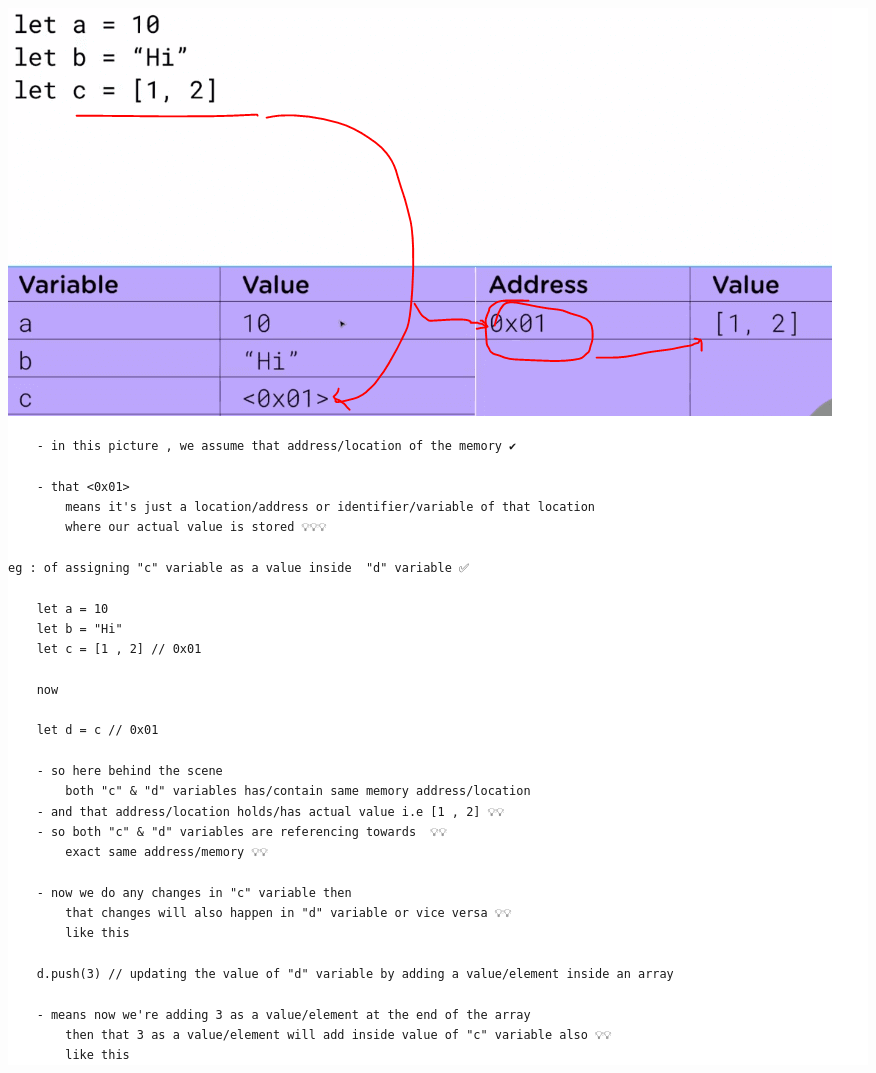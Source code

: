 !["value of 'a' variable copied inside 'c' variable"](../../all-chats-pics-of-lectures/3-notes-pics//1-beginners-js-course-notes-pics/30-reference-VS-value/lecture-30-1-reference-vs-value.png "value of 'a' variable copied inside 'c' variable")

        - in this picture , we assume that address/location of the memory ✔

        - that <0x01> 
            means it's just a location/address or identifier/variable of that location
            where our actual value is stored 💡💡💡
    
    eg : of assigning "c" variable as a value inside  "d" variable ✅

        let a = 10
        let b = "Hi"
        let c = [1 , 2] // 0x01

        now 

        let d = c // 0x01

        - so here behind the scene
            both "c" & "d" variables has/contain same memory address/location
        - and that address/location holds/has actual value i.e [1 , 2] 💡💡
        - so both "c" & "d" variables are referencing towards  💡💡
            exact same address/memory 💡💡

        - now we do any changes in "c" variable then 
            that changes will also happen in "d" variable or vice versa 💡💡
            like this

        d.push(3) // updating the value of "d" variable by adding a value/element inside an array 

        - means now we're adding 3 as a value/element at the end of the array
            then that 3 as a value/element will add inside value of "c" variable also 💡💡
            like this 